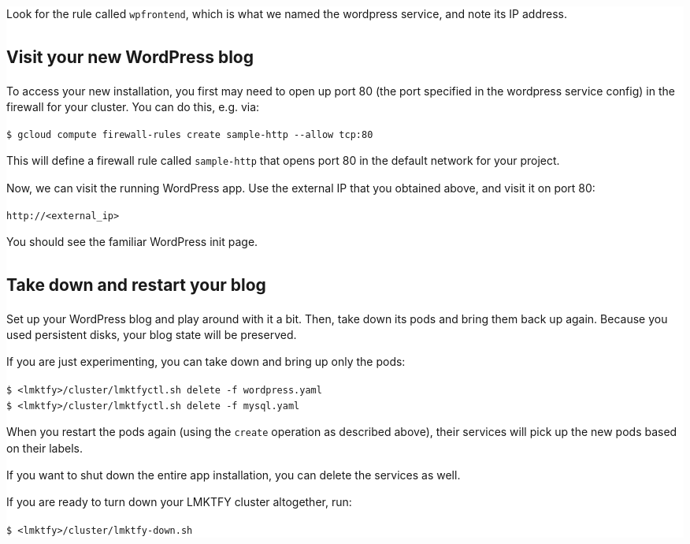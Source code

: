 Look for the rule called `wpfrontend`, which is what we named the wordpress service, and note its IP address.

## Visit your new WordPress blog

To access your new installation, you first may need to open up port 80 (the port specified in the wordpress service config) in the firewall for your cluster. You can do this, e.g. via:

```shell
$ gcloud compute firewall-rules create sample-http --allow tcp:80
```

This will define a firewall rule called `sample-http` that opens port 80 in the default network for your project.

Now, we can visit the running WordPress app.
Use the external IP that you obtained above, and visit it on port 80:

```
http://<external_ip>
```

You should see the familiar WordPress init page.

## Take down and restart your blog

Set up your WordPress blog and play around with it a bit.  Then, take down its pods and bring them back up again. Because you used persistent disks, your blog state will be preserved.

If you are just experimenting, you can take down and bring up only the pods:

```shell
$ <lmktfy>/cluster/lmktfyctl.sh delete -f wordpress.yaml
$ <lmktfy>/cluster/lmktfyctl.sh delete -f mysql.yaml
```

When you restart the pods again (using the `create` operation as described above), their services will pick up the new pods based on their labels.

If you want to shut down the entire app installation, you can delete the services as well.

If you are ready to turn down your LMKTFY cluster altogether, run:

```shell
$ <lmktfy>/cluster/lmktfy-down.sh
```








